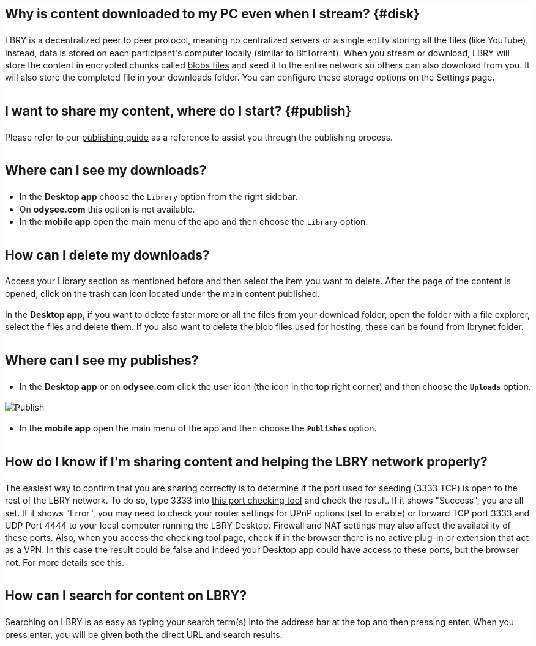 ## Why is content downloaded to my PC even when I stream? {#disk}
LBRY is a decentralized peer to peer protocol, meaning no centralized servers or a single entity storing all the files (like YouTube). Instead, data is stored on each participant's computer locally (similar to BitTorrent). When you stream or download, LBRY will store the content in encrypted chunks called [blobs files](/faq/lbry-directories) and seed it to the entire network so others can also download from you. It will also store the completed file in your downloads folder. You can configure these storage options on the Settings page.

## I want to share my content, where do I start? {#publish}
Please refer to our [publishing guide](/faq/how-to-publish) as a reference to assist you through the publishing process.

## Where can I see my downloads?
- In the **Desktop app** choose the `Library` option from the right sidebar.
- On **odysee.com** this option is not available.
- In the **mobile app** open the main menu of the app and then choose the `Library` option.

## How can I delete my downloads?
Access your Library section as mentioned before and then select the item you want to delete. After the page of the content is opened, click on the trash can icon located under the main content published. 

In the **Desktop app**, if you want to delete faster more or all the files from your download folder, open the folder with a file explorer, select the files and delete them. If you also want to delete the blob files used for hosting, these can be found from [lbrynet folder](/faq/lbry-directories).

## Where can I see my publishes?
- In the **Desktop app** or on **odysee.com** click the user icon (the icon in the top right corner) and then choose the **`Uploads`** option.

![Publish](https://spee.ch/b/b0d86424fc232cef.png)

- In the **mobile app** open the main menu of the app and then choose the **`Publishes`** option.

## How do I know if I'm sharing content and helping the LBRY network properly?
The easiest way to confirm that you are sharing correctly is to determine if the port used for seeding (3333 TCP) is open to the rest of the LBRY network. To do so, type 3333 into [this port checking tool](http://www.canyouseeme.org) and check the result. If it shows "Success", you are all set. If it shows "Error", you may need to check your router settings for UPnP options (set to enable) or forward TCP port 3333 and UDP Port 4444 to your local computer running the LBRY Desktop. Firewall and NAT settings may also affect the availability of these ports. Also, when you access the checking tool page, check if in the browser there is no active plug-in or extension that act as a VPN. In this case the result could be false and indeed your Desktop app could have access to these ports, but the browser not. For more details see [this](/faq/host-content). 

## How can I search for content on LBRY?
Searching on LBRY is as easy as typing your search term(s) into the address bar at the top and then pressing enter.
When you press enter, you will be given both the direct URL and search results.
  